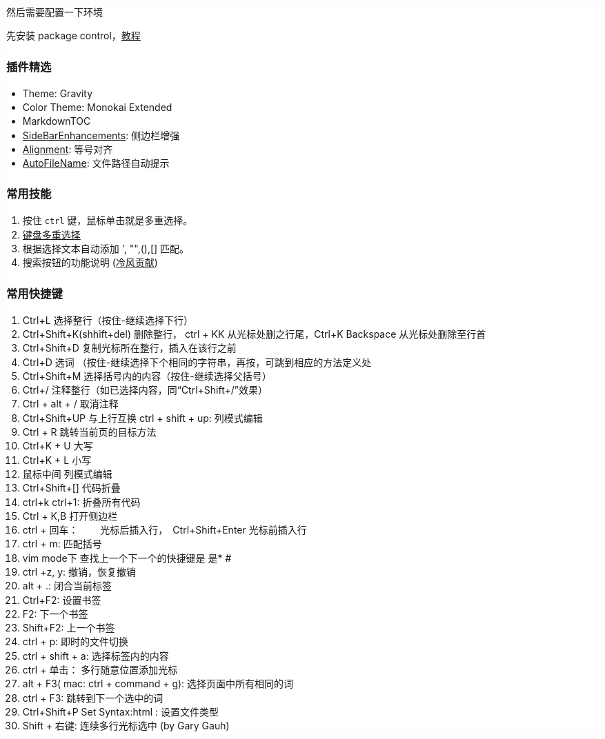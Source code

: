 然后需要配置一下环境

先安装 package control，[教程](https://packagecontrol.io/installation)

### 插件精选

+ Theme: Gravity
+ Color Theme: Monokai Extended
+ MarkdownTOC
+ [SideBarEnhancements](https://github.com/titoBouzout/SideBarEnhancements): 侧边栏增强
+ [Alignment](https://github.com/wbond/sublime_alignment): 等号对齐
+ [AutoFileName](https://github.com/BoundInCode/AutoFileName): 文件路径自动提示

### 常用技能

1. 按住 `ctrl` 键，鼠标单击就是多重选择。
2. [键盘多重选择](http://baelabs.duapp.com/Sublime/multiple_selection_with_the_keyboard.html)
3. 根据选择文本自动添加 ', "",(),[] 匹配。
4. 搜索按钮的功能说明 ([冷风贡献](http://hi.baidu.com/chaoxinggsc/item/904a471aa937bc35f6625c42))

### 常用快捷键

1. Ctrl+L             选择整行（按住-继续选择下行）
2. Ctrl+Shift+K(shhift+del)     删除整行，  ctrl + KK 从光标处删之行尾，Ctrl+K Backspace 从光标处删除至行首
3. Ctrl+Shift+D       复制光标所在整行，插入在该行之前
4. Ctrl+D             选词 （按住-继续选择下个相同的字符串，再按，可跳到相应的方法定义处
5. Ctrl+Shift+M       选择括号内的内容（按住-继续选择父括号）
6. Ctrl+/             注释整行（如已选择内容，同“Ctrl+Shift+/”效果）
7. Ctrl + alt + /     取消注释
8. Ctrl+Shift+UP      与上行互换  ctrl + shift + up: 列模式编辑
9. Ctrl + R           跳转当前页的目标方法
10. Ctrl+K + U        大写
11. Ctrl+K + L        小写
12. 鼠标中间           列模式编辑
13. Ctrl+Shift+[]     代码折叠
14. ctrl+k ctrl+1:    折叠所有代码
15. Ctrl + K,B        打开侧边栏
16. ctrl + 回车：　　   光标后插入行，　Ctrl+Shift+Enter 光标前插入行
17. ctrl + m:         匹配括号
18. vim mode下        查找上一个下一个的快捷键是 是* #
19. ctrl +z, y:       撤销，恢复撤销
20. alt + .:          闭合当前标签
21. Ctrl+F2:          设置书签
22. F2:               下一个书签
23. Shift+F2:         上一个书签
24. ctrl + p:         即时的文件切换
25. ctrl + shift + a: 选择标签内的内容
26. ctrl + 单击：      多行随意位置添加光标
27. alt + F3( mac: ctrl + command + g): 选择页面中所有相同的词
28. ctrl + F3:        跳转到下一个选中的词
29. Ctrl+Shift+P Set Syntax:html : 设置文件类型
30. Shift + 右键:     连续多行光标选中 (by Gary Gauh)
